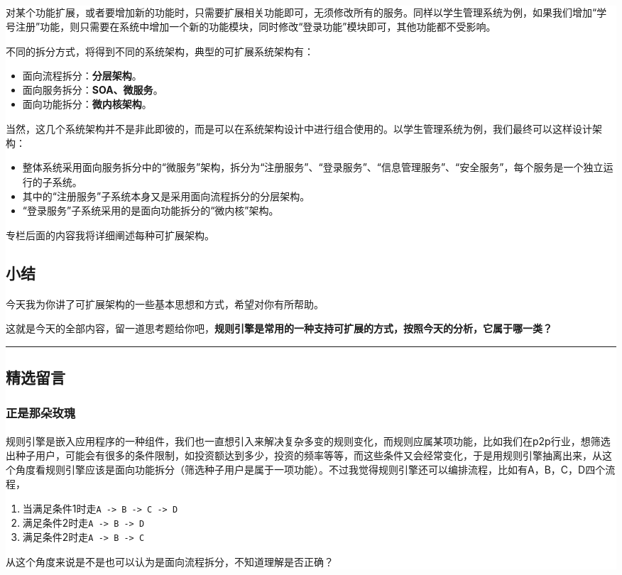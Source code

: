 对某个功能扩展，或者要增加新的功能时，只需要扩展相关功能即可，无须修改所有的服务。同样以学生管理系统为例，如果我们增加“学号注册”功能，则只需要在系统中增加一个新的功能模块，同时修改“登录功能”模块即可，其他功能都不受影响。

不同的拆分方式，将得到不同的系统架构，典型的可扩展系统架构有：

- 面向流程拆分：**分层架构**。
- 面向服务拆分：**SOA、微服务**。
- 面向功能拆分：**微内核架构**。

当然，这几个系统架构并不是非此即彼的，而是可以在系统架构设计中进行组合使用的。以学生管理系统为例，我们最终可以这样设计架构：

- 整体系统采用面向服务拆分中的“微服务”架构，拆分为“注册服务”、“登录服务”、“信息管理服务”、“安全服务”，每个服务是一个独立运行的子系统。
- 其中的“注册服务”子系统本身又是采用面向流程拆分的分层架构。
- “登录服务”子系统采用的是面向功能拆分的“微内核”架构。

专栏后面的内容我将详细阐述每种可扩展架构。

## 小结

今天我为你讲了可扩展架构的一些基本思想和方式，希望对你有所帮助。

这就是今天的全部内容，留一道思考题给你吧，**规则引擎是常用的一种支持可扩展的方式，按照今天的分析，它属于哪一类？**

---

## 精选留言

### 正是那朵玫瑰

规则引擎是嵌入应用程序的一种组件，我们也一直想引入来解决复杂多变的规则变化，而规则应属某项功能，比如我们在p2p行业，想筛选出种子用户，可能会有很多的条件限制，如投资额达到多少，投资的频率等等，而这些条件又会经常变化，于是用规则引擎抽离出来，从这个角度看规则引擎应该是面向功能拆分（筛选种子用户是属于一项功能）。不过我觉得规则引擎还可以编排流程，比如有A，B，C，D四个流程，

1. 当满足条件1时走`A -> B -> C -> D`
2. 满足条件2时走`A -> B -> D`
3. 满足条件2时走`A -> B -> C`

从这个角度来说是不是也可以认为是面向流程拆分，不知道理解是否正确？
